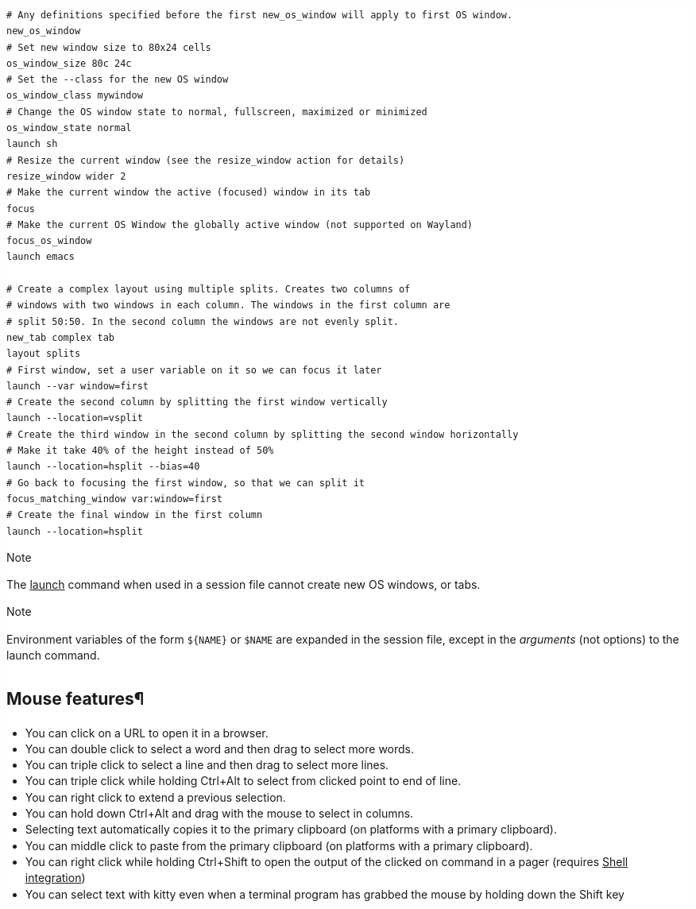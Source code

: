 ```session
# Any definitions specified before the first new_os_window will apply to first OS window.
new_os_window
# Set new window size to 80x24 cells
os_window_size 80c 24c
# Set the --class for the new OS window
os_window_class mywindow
# Change the OS window state to normal, fullscreen, maximized or minimized
os_window_state normal
launch sh
# Resize the current window (see the resize_window action for details)
resize_window wider 2
# Make the current window the active (focused) window in its tab
focus
# Make the current OS Window the globally active window (not supported on Wayland)
focus_os_window
launch emacs

# Create a complex layout using multiple splits. Creates two columns of
# windows with two windows in each column. The windows in the first column are
# split 50:50. In the second column the windows are not evenly split.
new_tab complex tab
layout splits
# First window, set a user variable on it so we can focus it later
launch --var window=first
# Create the second column by splitting the first window vertically
launch --location=vsplit
# Create the third window in the second column by splitting the second window horizontally
# Make it take 40% of the height instead of 50%
launch --location=hsplit --bias=40
# Go back to focusing the first window, so that we can split it
focus_matching_window var:window=first
# Create the final window in the first column
launch --location=hsplit
```

Note

The [launch](https://sw.kovidgoyal.net/kitty/launch/) command when used in a session file cannot create new OS windows, or tabs.

Note

Environment variables of the form `${NAME}` or `$NAME` are expanded in the session file, except in the *arguments* (not options) to the launch command.

## Mouse features¶

- You can click on a URL to open it in a browser.
- You can double click to select a word and then drag to select more words.
- You can triple click to select a line and then drag to select more lines.
- You can triple click while holding Ctrl+Alt to select from clicked point to end of line.
- You can right click to extend a previous selection.
- You can hold down Ctrl+Alt and drag with the mouse to select in columns.
- Selecting text automatically copies it to the primary clipboard (on platforms with a primary clipboard).
- You can middle click to paste from the primary clipboard (on platforms with a primary clipboard).
- You can right click while holding Ctrl+Shift to open the output of the clicked on command in a pager (requires [Shell integration](https://sw.kovidgoyal.net/kitty/shell-integration/#shell-integration))
- You can select text with kitty even when a terminal program has grabbed the mouse by holding down the Shift key
